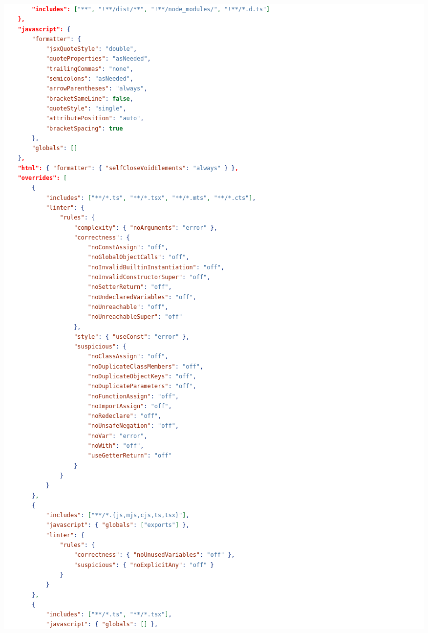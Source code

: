 ```json
		"includes": ["**", "!**/dist/**", "!**/node_modules/", "!**/*.d.ts"]
	},
	"javascript": {
		"formatter": {
			"jsxQuoteStyle": "double",
			"quoteProperties": "asNeeded",
			"trailingCommas": "none",
			"semicolons": "asNeeded",
			"arrowParentheses": "always",
			"bracketSameLine": false,
			"quoteStyle": "single",
			"attributePosition": "auto",
			"bracketSpacing": true
		},
		"globals": []
	},
	"html": { "formatter": { "selfCloseVoidElements": "always" } },
	"overrides": [
		{
			"includes": ["**/*.ts", "**/*.tsx", "**/*.mts", "**/*.cts"],
			"linter": {
				"rules": {
					"complexity": { "noArguments": "error" },
					"correctness": {
						"noConstAssign": "off",
						"noGlobalObjectCalls": "off",
						"noInvalidBuiltinInstantiation": "off",
						"noInvalidConstructorSuper": "off",
						"noSetterReturn": "off",
						"noUndeclaredVariables": "off",
						"noUnreachable": "off",
						"noUnreachableSuper": "off"
					},
					"style": { "useConst": "error" },
					"suspicious": {
						"noClassAssign": "off",
						"noDuplicateClassMembers": "off",
						"noDuplicateObjectKeys": "off",
						"noDuplicateParameters": "off",
						"noFunctionAssign": "off",
						"noImportAssign": "off",
						"noRedeclare": "off",
						"noUnsafeNegation": "off",
						"noVar": "error",
						"noWith": "off",
						"useGetterReturn": "off"
					}
				}
			}
		},
		{
			"includes": ["**/*.{js,mjs,cjs,ts,tsx}"],
			"javascript": { "globals": ["exports"] },
			"linter": {
				"rules": {
					"correctness": { "noUnusedVariables": "off" },
					"suspicious": { "noExplicitAny": "off" }
				}
			}
		},
		{
			"includes": ["**/*.ts", "**/*.tsx"],
			"javascript": { "globals": [] },
```